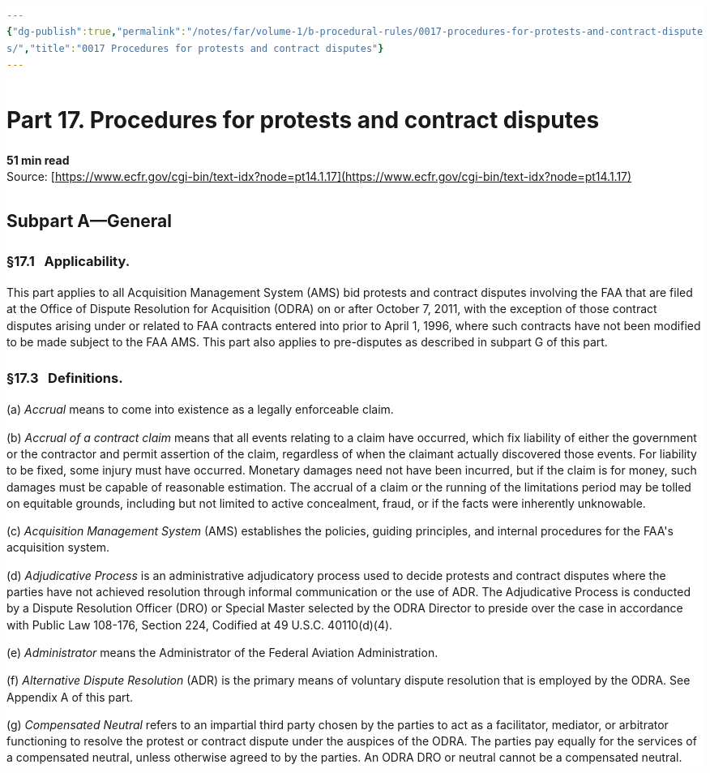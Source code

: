 ```yaml
---
{"dg-publish":true,"permalink":"/notes/far/volume-1/b-procedural-rules/0017-procedures-for-protests-and-contract-disputes/","title":"0017 Procedures for protests and contract disputes"}
---
```



# Part 17. Procedures for protests and contract disputes
**51 min read**  
Source: [https://www.ecfr.gov/cgi-bin/text-idx?node=pt14.1.17](https://www.ecfr.gov/cgi-bin/text-idx?node=pt14.1.17)

<div>

## Subpart A—General

### §17.1   Applicability.

This part applies to all Acquisition Management System (AMS) bid protests and contract disputes involving the FAA that are filed at the Office of Dispute Resolution for Acquisition (ODRA) on or after October 7, 2011, with the exception of those contract disputes arising under or related to FAA contracts entered into prior to April 1, 1996, where such contracts have not been modified to be made subject to the FAA AMS. This part also applies to pre-disputes as described in subpart G of this part.

### §17.3   Definitions.

\(a\) *Accrual* means to come into existence as a legally enforceable claim.

\(b\) *Accrual of a contract claim* means that all events relating to a claim have occurred, which fix liability of either the government or the contractor and permit assertion of the claim, regardless of when the claimant actually discovered those events. For liability to be fixed, some injury must have occurred. Monetary damages need not have been incurred, but if the claim is for money, such damages must be capable of reasonable estimation. The accrual of a claim or the running of the limitations period may be tolled on equitable grounds, including but not limited to active concealment, fraud, or if the facts were inherently unknowable.

\(c\) *Acquisition Management System* (AMS) establishes the policies, guiding principles, and internal procedures for the FAA's acquisition system.

\(d\) *Adjudicative Process* is an administrative adjudicatory process used to decide protests and contract disputes where the parties have not achieved resolution through informal communication or the use of ADR. The Adjudicative Process is conducted by a Dispute Resolution Officer (DRO) or Special Master selected by the ODRA Director to preside over the case in accordance with Public Law 108-176, Section 224, Codified at 49 U.S.C. 40110(d)(4).

\(e\) *Administrator* means the Administrator of the Federal Aviation Administration.

\(f\) *Alternative Dispute Resolution* (ADR) is the primary means of voluntary dispute resolution that is employed by the ODRA. See Appendix A of this part.

\(g\) *Compensated Neutral* refers to an impartial third party chosen by the parties to act as a facilitator, mediator, or arbitrator functioning to resolve the protest or contract dispute under the auspices of the ODRA. The parties pay equally for the services of a compensated neutral, unless otherwise agreed to by the parties. An ODRA DRO or neutral cannot be a compensated neutral.
